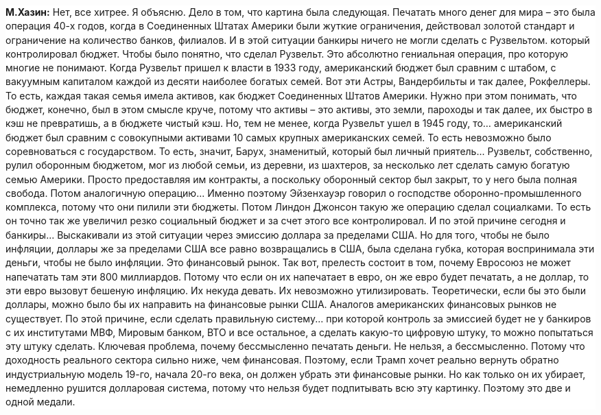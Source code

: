 **М.Хазин:**
Нет, все хитрее.
Я объясню.
Дело в том, что картина была следующая.
Печатать много денег для мира – это была операция 40-х годов, когда в Соединенных Штатах Америки были жуткие ограничения, действовал золотой стандарт и ограничение на количество банков, филиалов.
И в этой ситуации банкиры ничего не могли сделать с Рузвельтом.
который контролировал бюджет.
Чтобы было понятно, что сделал Рузвельт.
Это абсолютно гениальная операция, про которую многие не понимают.
Когда Рузвельт пришел к власти в 1933 году, американский бюджет был сравним с штабом, с вакуумным капиталом каждой из десяти наиболее богатых семей.
Вот эти Астры, Вандербильты и так далее, Рокфеллеры.
То есть, каждая такая семья имела активов, как бюджет Соединенных Штатов Америки.
Нужно при этом понимать, что бюджет, конечно, был в этом смысле круче, потому что активы – это активы, это земли, пароходы и так далее, их быстро в кэш не превратишь, а в бюджете чистый кэш.
Но, тем не менее, когда Рузвельт ушел в 1945 году, то… американский бюджет был сравним с совокупными активами 10 самых крупных американских семей.
То есть невозможно было соревноваться с государством.
То есть, значит, Барух, знаменитый, который был личный приятель...
Рузвельт, собственно, рулил оборонным бюджетом, мог из любой семьи, из деревни, из шахтеров, за несколько лет сделать самую богатую семью Америки.
Просто предоставляя им контракты, а поскольку оборонный сектор был закрыт, то у него была полная свобода.
Потом аналогичную операцию...
Именно поэтому Эйзенхауэр говорил о господстве оборонно-промышленного комплекса, потому что они пилили эти бюджеты.
Потом Линдон Джонсон такую же операцию сделал социалками.
То есть он точно так же увеличил резко социальный бюджет и за счет этого все контролировал.
И по этой причине сегодня и банкиры...
Выскакивали из этой ситуации через эмиссию доллара за пределами США.
Но для того, чтобы не было инфляции, доллары же за пределами США все равно возвращались в США, была сделана губка, которая воспринимала эти деньги, чтобы не было инфляции.
Это финансовый рынок.
Так вот, прелесть состоит в том, почему Евросоюз не может напечатать там эти 800 миллиардов.
Потому что если он их напечатает в евро, он же евро будет печатать, а не доллар, то эти евро вызовут бешеную инфляцию.
Их некуда девать.
Их невозможно утилизировать.
Теоретически, если бы это были доллары, можно было бы их направить на финансовые рынки США.
Аналогов американских финансовых рынков не существует.
По этой причине, если сделать правильную систему...
при которой контроль за эмиссией будет не у банкиров с их институтами МВФ, Мировым банком, ВТО и все остальное, а сделать какую-то цифровую штуку, то можно попытаться эту штуку сделать.
Ключевая проблема, почему бессмысленно печатать деньги.
Не нельзя, а бессмысленно.
Потому что доходность реального сектора сильно ниже, чем финансовая.
Поэтому, если Трамп хочет реально вернуть обратно индустриальную модель 19-го, начала 20-го века, он должен убрать эти финансовые рынки.
Но как только он их убирает, немедленно рушится долларовая система, потому что нельзя будет подпитывать всю эту картинку.
Поэтому это две и одной медали.
